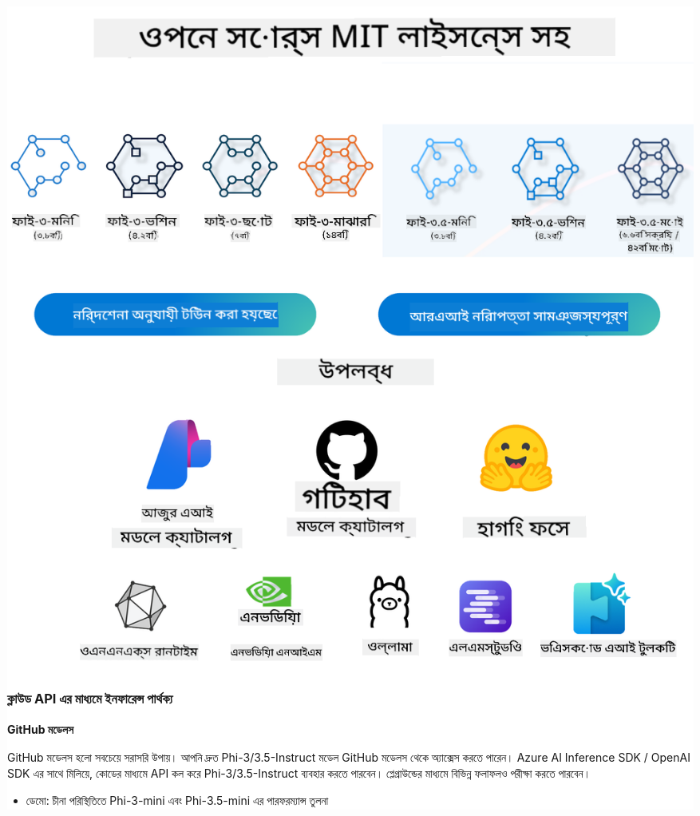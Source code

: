 ![phi3](../../../translated_images/phi3.655208c3186ae38168d66032ed529d1d0d9c881ac531c95a2a5a32dbe11c38b4.bn.png)

### ক্লাউড API এর মাধ্যমে ইনফারেন্স পার্থক্য

**GitHub মডেলস**

GitHub মডেলস হলো সবচেয়ে সরাসরি উপায়। আপনি দ্রুত Phi-3/3.5-Instruct মডেল GitHub মডেলস থেকে অ্যাক্সেস করতে পারেন। Azure AI Inference SDK / OpenAI SDK এর সাথে মিলিয়ে, কোডের মাধ্যমে API কল করে Phi-3/3.5-Instruct ব্যবহার করতে পারবেন। প্লেগ্রাউন্ডের মাধ্যমে বিভিন্ন ফলাফলও পরীক্ষা করতে পারবেন।

- ডেমো: চীনা পরিস্থিতিতে Phi-3-mini এবং Phi-3.5-mini এর পারফরম্যান্স তুলনা
